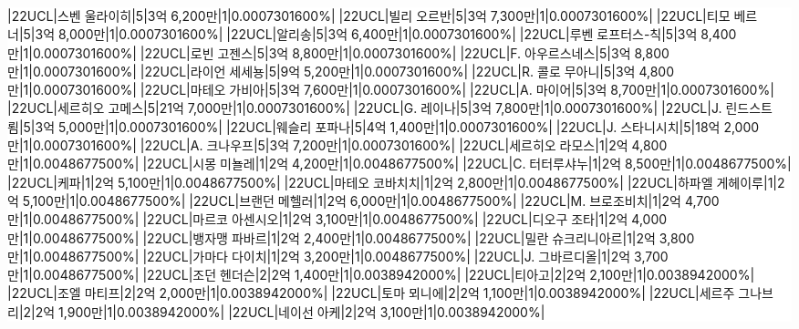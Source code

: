 |22UCL|스벤 울라이히|5|3억 6,200만|1|0.0007301600%|
|22UCL|빌리 오르반|5|3억 7,300만|1|0.0007301600%|
|22UCL|티모 베르너|5|3억 8,000만|1|0.0007301600%|
|22UCL|알리송|5|3억 6,400만|1|0.0007301600%|
|22UCL|루벤 로프터스-칙|5|3억 8,400만|1|0.0007301600%|
|22UCL|로빈 고젠스|5|3억 8,800만|1|0.0007301600%|
|22UCL|F. 아우르스네스|5|3억 8,800만|1|0.0007301600%|
|22UCL|라이언 세세뇽|5|9억 5,200만|1|0.0007301600%|
|22UCL|R. 콜로 무아니|5|3억 4,800만|1|0.0007301600%|
|22UCL|마테오 가비아|5|3억 7,600만|1|0.0007301600%|
|22UCL|A. 마이어|5|3억 8,700만|1|0.0007301600%|
|22UCL|세르히오 고메스|5|21억 7,000만|1|0.0007301600%|
|22UCL|G. 레이나|5|3억 7,800만|1|0.0007301600%|
|22UCL|J. 린드스트룀|5|3억 5,000만|1|0.0007301600%|
|22UCL|웨슬리 포파나|5|4억 1,400만|1|0.0007301600%|
|22UCL|J. 스타니시치|5|18억 2,000만|1|0.0007301600%|
|22UCL|A. 크나우프|5|3억 7,200만|1|0.0007301600%|
|22UCL|세르히오 라모스|1|2억 4,800만|1|0.0048677500%|
|22UCL|시몽 미뇰레|1|2억 4,200만|1|0.0048677500%|
|22UCL|C. 터터루샤누|1|2억 8,500만|1|0.0048677500%|
|22UCL|케파|1|2억 5,100만|1|0.0048677500%|
|22UCL|마테오 코바치치|1|2억 2,800만|1|0.0048677500%|
|22UCL|하파엘 게헤이루|1|2억 5,100만|1|0.0048677500%|
|22UCL|브랜던 메헬러|1|2억 6,000만|1|0.0048677500%|
|22UCL|M. 브로조비치|1|2억 4,700만|1|0.0048677500%|
|22UCL|마르코 아센시오|1|2억 3,100만|1|0.0048677500%|
|22UCL|디오구 조타|1|2억 4,000만|1|0.0048677500%|
|22UCL|뱅자맹 파바르|1|2억 2,400만|1|0.0048677500%|
|22UCL|밀란 슈크리니아르|1|2억 3,800만|1|0.0048677500%|
|22UCL|가마다 다이치|1|2억 3,200만|1|0.0048677500%|
|22UCL|J. 그바르디올|1|2억 3,700만|1|0.0048677500%|
|22UCL|조던 헨더슨|2|2억 1,400만|1|0.0038942000%|
|22UCL|티아고|2|2억 2,100만|1|0.0038942000%|
|22UCL|조엘 마티프|2|2억 2,000만|1|0.0038942000%|
|22UCL|토마 뫼니에|2|2억 1,100만|1|0.0038942000%|
|22UCL|세르주 그나브리|2|2억 1,900만|1|0.0038942000%|
|22UCL|네이선 아케|2|2억 3,100만|1|0.0038942000%|